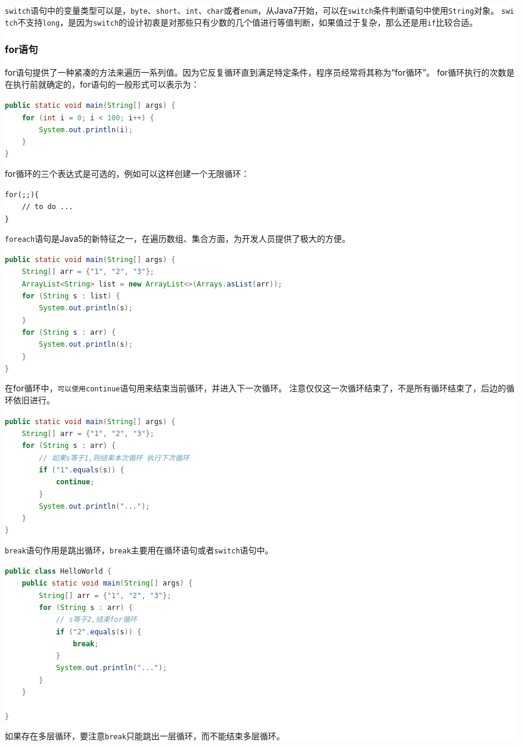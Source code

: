 `switch`语句中的变量类型可以是，`byte`、`short`、`int`、`char`或者`enum`，从Java7开始，可以在`switch`条件判断语句中使用`String`对象。
`switch`不支持`long`，是因为`switch`的设计初衷是对那些只有少数的几个值进行等值判断，如果值过于复杂，那么还是用`if`比较合适。


### for语句
for语句提供了一种紧凑的方法来遍历一系列值。因为它反复循环直到满足特定条件，程序员经常将其称为“for循环”。
for循环执行的次数是在执行前就确定的，for语句的一般形式可以表示为：
```java
public static void main(String[] args) {
    for (int i = 0; i < 100; i++) {
        System.out.println(i);
    }
}
```

for循环的三个表达式是可选的，例如可以这样创建一个无限循环：
```
for(;;){
    // to do ...
}
```

`foreach`语句是Java5的新特征之一，在遍历数组、集合方面，为开发人员提供了极大的方便。
```java
public static void main(String[] args) {
    String[] arr = {"1", "2", "3"};
    ArrayList<String> list = new ArrayList<>(Arrays.asList(arr));
    for (String s : list) {
        System.out.println(s);
    }
    for (String s : arr) {
        System.out.println(s);
    }
}
```

在for循环中，`可以使用continue`语句用来结束当前循环，并进入下一次循环。
注意仅仅这一次循环结束了，不是所有循环结束了，后边的循环依旧进行。
```java
public static void main(String[] args) {
    String[] arr = {"1", "2", "3"};
    for (String s : arr) {
        // 如果s等于1,则结束本次循环 执行下次循环
        if ("1".equals(s)) {
            continue;
        }
        System.out.println("...");
    }
}
```

`break`语句作用是跳出循环，`break`主要用在循环语句或者`switch`语句中。
```java
public class HelloWorld {
    public static void main(String[] args) {
        String[] arr = {"1", "2", "3"};
        for (String s : arr) {
            // s等于2,结束for循环
            if ("2".equals(s)) {
                break;
            }
            System.out.println("...");
        }
    }

}
```
如果存在多层循环，要注意`break`只能跳出一层循环，而不能结束多层循环。